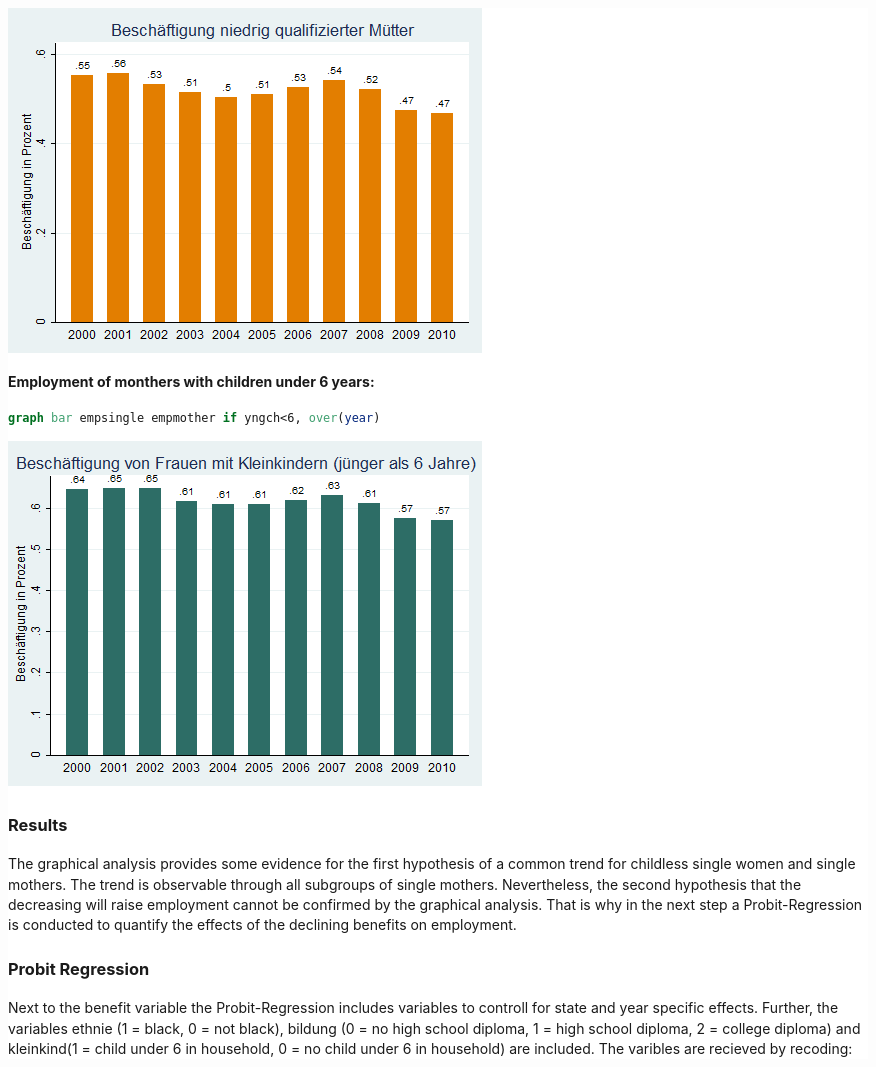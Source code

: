 ![Geringqualifiziert](/assets/images/seminar/wilhelm/Geringqualifiziert.png)

**Employment of monthers with children under 6 years:**
```stata
graph bar empsingle empmother if yngch<6, over(year)
```
![Kleinkind](/assets/images/seminar/wilhelm/Kleinkind.png)

### Results
The graphical analysis provides some evidence for the first hypothesis of a common trend for childless single women and single mothers. The trend is observable through all subgroups of single mothers. Nevertheless, the second hypothesis that the decreasing will raise employment cannot be confirmed by the graphical analysis. That is why in the next step a Probit-Regression is conducted to quantify the effects of the declining benefits on employment.

### Probit Regression
Next to the benefit variable the Probit-Regression includes variables to controll for state and year specific effects. Further, the variables ethnie (1 = black, 0 = not black), bildung (0 = no high school diploma, 1 = high school diploma, 2 = college diploma) and kleinkind(1 = child under 6 in household, 0 = no child under 6 in household) are included. The varibles are recieved by recoding:
